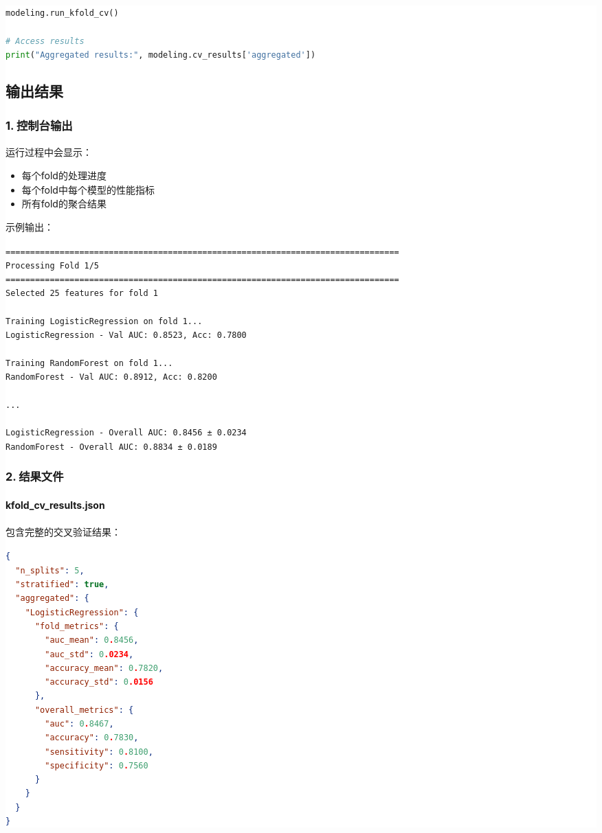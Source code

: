 ```python
modeling.run_kfold_cv()

# Access results
print("Aggregated results:", modeling.cv_results['aggregated'])
```

## 输出结果

### 1. 控制台输出

运行过程中会显示：
- 每个fold的处理进度
- 每个fold中每个模型的性能指标
- 所有fold的聚合结果

示例输出：
```
================================================================================
Processing Fold 1/5
================================================================================
Selected 25 features for fold 1

Training LogisticRegression on fold 1...
LogisticRegression - Val AUC: 0.8523, Acc: 0.7800

Training RandomForest on fold 1...
RandomForest - Val AUC: 0.8912, Acc: 0.8200

...

LogisticRegression - Overall AUC: 0.8456 ± 0.0234
RandomForest - Overall AUC: 0.8834 ± 0.0189
```

### 2. 结果文件

#### kfold_cv_results.json
包含完整的交叉验证结果：
```json
{
  "n_splits": 5,
  "stratified": true,
  "aggregated": {
    "LogisticRegression": {
      "fold_metrics": {
        "auc_mean": 0.8456,
        "auc_std": 0.0234,
        "accuracy_mean": 0.7820,
        "accuracy_std": 0.0156
      },
      "overall_metrics": {
        "auc": 0.8467,
        "accuracy": 0.7830,
        "sensitivity": 0.8100,
        "specificity": 0.7560
      }
    }
  }
}
```
